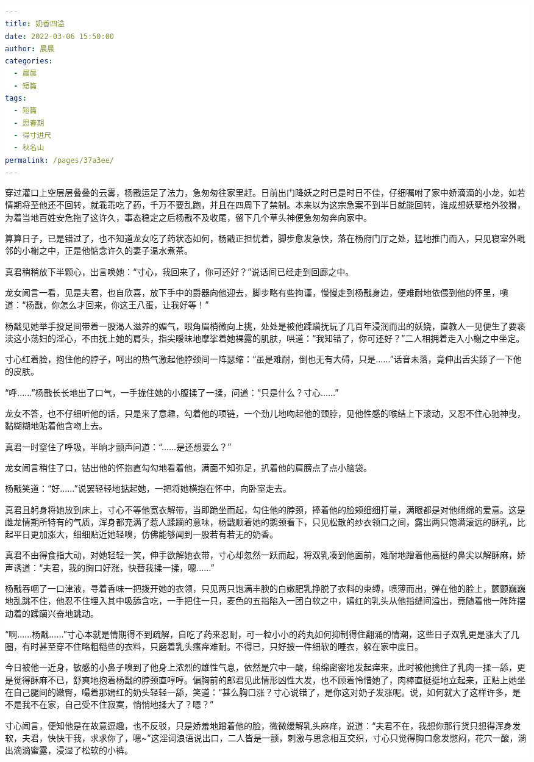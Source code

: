```yaml
---
title: 奶香四溢
date: 2022-03-06 15:50:00
author: 晨晨
categories: 
  - 晨晨
  - 短篇
tags: 
  - 短篇
  - 思春期
  - 得寸进尺
  - 秋名山
permalink: /pages/37a3ee/
---
```


穿过灌口上空层层叠叠的云雾，杨戬运足了法力，急匆匆往家里赶。日前出门降妖之时已是时日不佳，仔细嘱咐了家中娇滴滴的小龙，如若情期将至他还不回转，就乖乖吃了药，千万不要乱跑，并且在四周下了禁制。本来以为这宗急案不到半日就能回转，谁成想妖孽格外狡猾，为着当地百姓安危拖了这许久，事态稳定之后杨戬不及收尾，留下几个草头神便急匆匆奔向家中。

算算日子，已是错过了，也不知道龙女吃了药状态如何，杨戬正担忧着，脚步愈发急快，落在杨府门厅之处，猛地推门而入，只见寝室外毗邻的小榭之中，正是他惦念许久的妻子温水煮茶。

真君稍稍放下半颗心，出言唤她：“寸心，我回来了，你可还好？”说话间已经走到回廊之中。

龙女闻言一看，见是夫君，也自欣喜，放下手中的爵器向他迎去，脚步略有些拘谨，慢慢走到杨戬身边，便难耐地依偎到他的怀里，嗔道：“杨戬，你怎么才回来，你这王八蛋，让我好等！”

杨戬见她举手投足间带着一股渴人滋养的媚气，眼角眉梢微向上挑，处处是被他蹂躏抚玩了几百年浸润而出的妖娆，直教人一见便生了要亵渎这小荡妇的淫心，不由抚上她的肩头，指尖暧昧地摩挲着她裸露的肌肤，哄道：“我知错了，你可还好？”二人相拥着走入小榭之中坐定。

寸心红着脸，抱住他的脖子，呵出的热气激起他脖颈间一阵瑟缩：“虽是难耐，倒也无有大碍，只是……”话音未落，竟伸出舌尖舔了一下他的皮肤。

“呼……”杨戬长长地出了口气，一手拢住她的小腹揉了一揉，问道：“只是什么？寸心……”

龙女不答，也不仔细听他的话，只是来了意趣，勾着他的项链，一个劲儿地吻起他的颈脖，见他性感的喉结上下滚动，又忍不住心驰神曳，黏糊糊地贴着他含吻上去。

真君一时窒住了呼吸，半晌才颤声问道：“……是还想要么？”

龙女闻言稍住了口，钻出他的怀抱直勾勾地看着他，满面不知弥足，扒着他的肩膀点了点小脑袋。

杨戬笑道：“好……”说罢轻轻地掂起她，一把将她横抱在怀中，向卧室走去。

真君且躬身将她放到床上，寸心不等他宽衣解带，当即跪坐而起，勾住他的脖颈，捧着他的脸颊细细打量，满眼都是对他绵绵的爱意。这是雌龙情期所特有的气质，浑身都充满了惹人蹂躏的意味，杨戬顺着她的鹅颈看下，只见松散的纱衣领口之间，露出两只饱满滚远的酥乳，比起平日更加涨大，细细贴近她轻嗅，仿佛能够闻到一股若有若无的奶香。

真君不由得食指大动，对她轻轻一笑，伸手欲解她衣带，寸心却忽然一跃而起，将双乳凑到他面前，难耐地蹭着他高挺的鼻尖以解酥麻，娇声诱道：“夫君，我的胸口好涨，快替我揉一揉，嗯……”

杨戬吞咽了一口津液，寻着香味一把拨开她的衣领，只见两只饱满丰腴的白嫩肥乳挣脱了衣料的束缚，喷薄而出，弹在他的脸上，颤颤巍巍地乱跳不住，他忍不住埋入其中吸舔含吃，一手把住一只，麦色的五指陷入一团白软之中，嫣红的乳头从他指缝间溢出，竟随着他一阵阵摆动着的蹂躏兴奋地跳动。

“啊……杨戬……”寸心本就是情期得不到疏解，自吃了药来忍耐，可一粒小小的药丸如何抑制得住翻涌的情潮，这些日子双乳更是涨大了几圈，有时甚至穿不住略粗糙些的衣料，只磨着乳头瘙痒难耐。不得已，只好披一件细软的睡衣，躲在家中度日。

今日被他一近身，敏感的小鼻子嗅到了他身上浓烈的雄性气息，依然是穴中一酸，绵绵密密地发起痒来，此时被他擒住了乳肉一揉一舔，更是觉得酥麻不已，舒爽地抱着杨戬的脖颈直哼哼。偏胸前的郎君见此情形凶性大发，也不顾着怜惜她了，肉棒直挺挺地立起来，正贴上她坐在自己腿间的嫩臀，嘬着那嫣红的奶头轻轻一舔，笑道：“甚么胸口涨？寸心说错了，是你这对奶子发涨呢。说，如何就大了这样许多，是不是我不在家，自己受不住寂寞，悄悄地揉大了？嗯？”

寸心闻言，便知他是在故意逗趣，也不反驳，只是娇羞地蹭着他的脸，微微缓解乳头麻痒，说道：“夫君不在，我想你那行货只想得浑身发软，夫君，快快干我，求求你了，嗯~”这淫词浪语说出口，二人皆是一颤，刺激与思念相互交织，寸心只觉得胸口愈发憋闷，花穴一酸，淌出滴滴蜜露，浸湿了松软的小裤。
